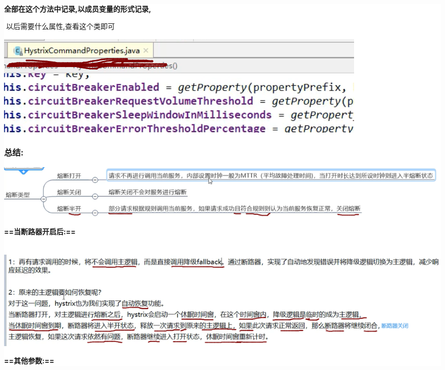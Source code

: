 **全部在这个方法中记录,以成员变量的形式记录,**

​		以后需要什么属性,查看这个类即可

![](../../图片/Hystrix的38.png)









### 总结:

![](../../图片/Hystrix的42.png)

**==当断路器开启后:==**

​	![](../../图片/Hystrix的44.png)



**==其他参数:==**
